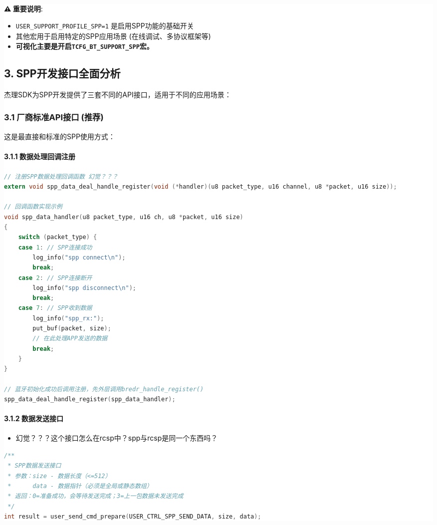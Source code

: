 **⚠️ 重要说明**: 
- `USER_SUPPORT_PROFILE_SPP=1` 是启用SPP功能的基础开关
- 其他宏用于启用特定的SPP应用场景 (在线调试、多协议框架等)
- **可视化主要是开启`TCFG_BT_SUPPORT_SPP`宏。**

## 3. SPP开发接口全面分析

杰理SDK为SPP开发提供了三套不同的API接口，适用于不同的应用场景：

### 3.1 厂商标准API接口 (推荐)

这是最直接和标准的SPP使用方式：

#### 3.1.1 数据处理回调注册

```c
// 注册SPP数据处理回调函数 幻觉？？？
extern void spp_data_deal_handle_register(void (*handler)(u8 packet_type, u16 channel, u8 *packet, u16 size));

// 回调函数实现示例
void spp_data_handler(u8 packet_type, u16 ch, u8 *packet, u16 size)
{
    switch (packet_type) {
    case 1: // SPP连接成功
        log_info("spp connect\n");
        break;
    case 2: // SPP连接断开
        log_info("spp disconnect\n");
        break;
    case 7: // SPP收到数据
        log_info("spp_rx:");
        put_buf(packet, size);
        // 在此处理APP发送的数据
        break;
    }
}

// 蓝牙初始化成功后调用注册，先外层调用bredr_handle_register()
spp_data_deal_handle_register(spp_data_handler);
```

#### 3.1.2 数据发送接口

- 幻觉？？？这个接口怎么在rcsp中？spp与rcsp是同一个东西吗？

```c
/**
 * SPP数据发送接口
 * 参数：size - 数据长度（<=512）
 *      data - 数据指针（必须是全局或静态数组）
 * 返回：0=准备成功，会等待发送完成；3=上一包数据未发送完成
 */
int result = user_send_cmd_prepare(USER_CTRL_SPP_SEND_DATA, size, data);
```
